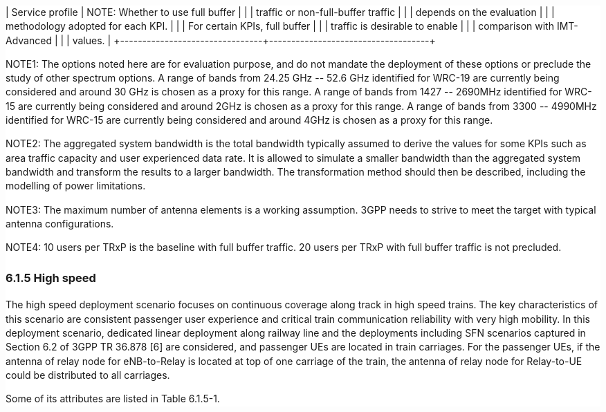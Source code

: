| Service profile                | NOTE: Whether to use full buffer   |
|                                | traffic or non-full-buffer traffic |
|                                | depends on the evaluation          |
|                                | methodology adopted for each KPI.  |
|                                | For certain KPIs, full buffer      |
|                                | traffic is desirable to enable     |
|                                | comparison with IMT-Advanced       |
|                                | values.                            |
+--------------------------------+------------------------------------+

NOTE1: The options noted here are for evaluation purpose, and do not
mandate the deployment of these options or preclude the study of other
spectrum options. A range of bands from 24.25 GHz -- 52.6 GHz identified
for WRC-19 are currently being considered and around 30 GHz is chosen as
a proxy for this range. A range of bands from 1427 -- 2690MHz identified
for WRC-15 are currently being considered and around 2GHz is chosen as a
proxy for this range. A range of bands from 3300 -- 4990MHz identified
for WRC-15 are currently being considered and around 4GHz is chosen as a
proxy for this range.

NOTE2: The aggregated system bandwidth is the total bandwidth typically
assumed to derive the values for some KPIs such as area traffic capacity
and user experienced data rate. It is allowed to simulate a smaller
bandwidth than the aggregated system bandwidth and transform the results
to a larger bandwidth. The transformation method should then be
described, including the modelling of power limitations.

NOTE3: The maximum number of antenna elements is a working assumption.
3GPP needs to strive to meet the target with typical antenna
configurations.

NOTE4: 10 users per TRxP is the baseline with full buffer traffic. 20
users per TRxP with full buffer traffic is not precluded.

### 6.1.5 High speed

The high speed deployment scenario focuses on continuous coverage along
track in high speed trains. The key characteristics of this scenario are
consistent passenger user experience and critical train communication
reliability with very high mobility. In this deployment scenario,
dedicated linear deployment along railway line and the deployments
including SFN scenarios captured in Section 6.2 of 3GPP TR 36.878 \[6\]
are considered, and passenger UEs are located in train carriages. For
the passenger UEs, if the antenna of relay node for eNB-to-Relay is
located at top of one carriage of the train, the antenna of relay node
for Relay-to-UE could be distributed to all carriages.

Some of its attributes are listed in Table 6.1.5-1.
